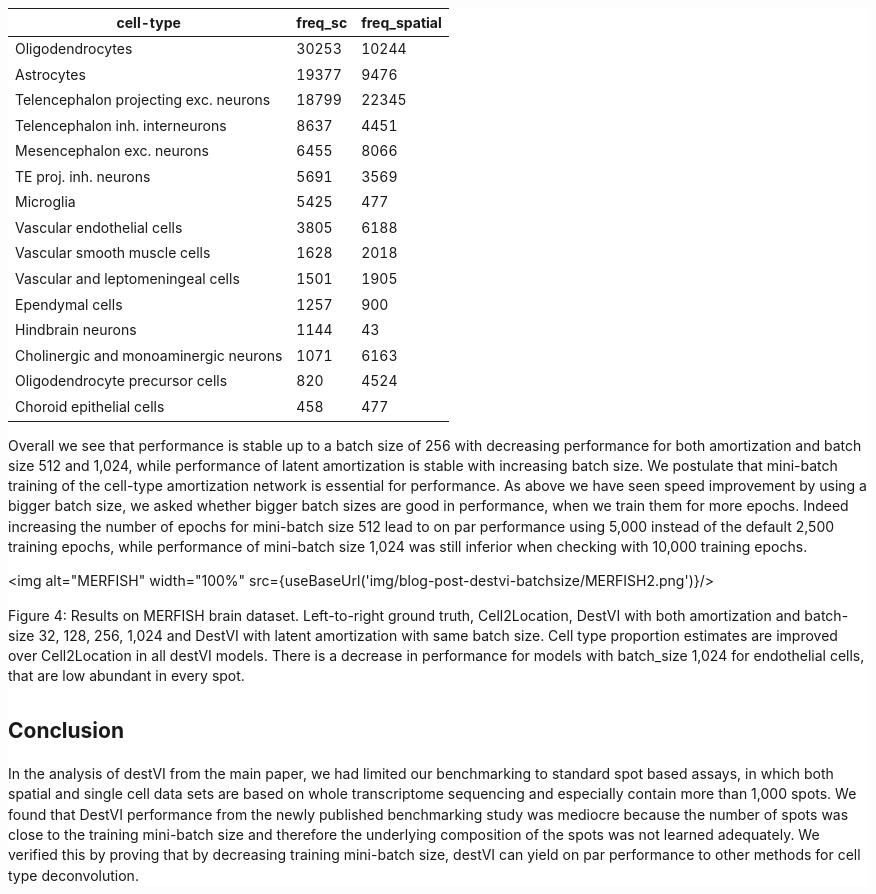 | cell-type                             | freq_sc   | freq_spatial  |
|---------------------------------------|-----------|---------------|
| Oligodendrocytes                      | 30253     | 10244         |
| Astrocytes                            | 19377     | 9476          |
| Telencephalon projecting exc. neurons | 18799     | 22345         |
| Telencephalon inh. interneurons       | 8637      | 4451          |
| Mesencephalon exc. neurons            | 6455      | 8066          |
| TE proj. inh. neurons                 | 5691      | 3569          |
| Microglia                             | 5425      | 477           |
| Vascular endothelial cells            | 3805      | 6188          |
| Vascular smooth muscle cells          | 1628      | 2018          |
| Vascular and leptomeningeal cells     | 1501      | 1905          |
| Ependymal cells                       | 1257      | 900           |
| Hindbrain neurons                     | 1144      | 43            |
| Cholinergic and monoaminergic neurons | 1071      | 6163          |
| Oligodendrocyte precursor cells       | 820       | 4524          |
| Choroid epithelial cells              | 458       | 477           |

Overall we see that performance is stable up to a batch size of 256 with decreasing performance for both amortization and batch size 512 and 1,024, while performance of latent amortization is stable with increasing batch size. We postulate that mini-batch training of the cell-type amortization network is essential for performance. As above we have seen speed improvement by using a bigger batch size, we asked whether bigger batch sizes are good in performance, when we train them for more epochs. Indeed increasing the number of epochs for mini-batch size 512 lead to on par performance using 5,000 instead of the default 2,500 training epochs, while performance of mini-batch size 1,024 was still inferior when checking with 10,000 training epochs.

<img alt="MERFISH" width="100%" src={useBaseUrl('img/blog-post-destvi-batchsize/MERFISH2.png')}/>

Figure 4: Results on MERFISH brain dataset. Left-to-right ground truth, Cell2Location, DestVI with both amortization and batch-size 32, 128, 256, 1,024 and DestVI with latent amortization with same batch size. Cell type proportion estimates are improved over Cell2Location in all destVI models. There is a decrease in performance for models with batch_size 1,024 for endothelial cells, that are low abundant in every spot.

## Conclusion

In the analysis of destVI from the main paper, we had limited our benchmarking to standard spot based assays, in which both spatial and single cell data sets are based on whole transcriptome sequencing and especially contain more than 1,000 spots. We found that DestVI performance from the newly published benchmarking study was mediocre because the number of spots was close to the training mini-batch size and therefore the underlying composition of the spots was not learned adequately. We verified this by proving that by decreasing training mini-batch size, destVI can yield on par performance to other methods for cell type deconvolution.
